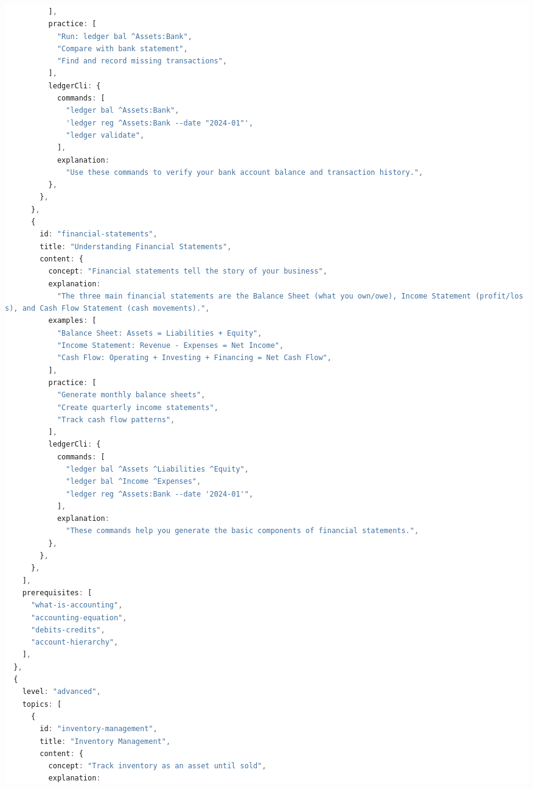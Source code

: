 ```typescript
          ],
          practice: [
            "Run: ledger bal ^Assets:Bank",
            "Compare with bank statement",
            "Find and record missing transactions",
          ],
          ledgerCli: {
            commands: [
              "ledger bal ^Assets:Bank",
              'ledger reg ^Assets:Bank --date "2024-01"',
              "ledger validate",
            ],
            explanation:
              "Use these commands to verify your bank account balance and transaction history.",
          },
        },
      },
      {
        id: "financial-statements",
        title: "Understanding Financial Statements",
        content: {
          concept: "Financial statements tell the story of your business",
          explanation:
            "The three main financial statements are the Balance Sheet (what you own/owe), Income Statement (profit/loss), and Cash Flow Statement (cash movements).",
          examples: [
            "Balance Sheet: Assets = Liabilities + Equity",
            "Income Statement: Revenue - Expenses = Net Income",
            "Cash Flow: Operating + Investing + Financing = Net Cash Flow",
          ],
          practice: [
            "Generate monthly balance sheets",
            "Create quarterly income statements",
            "Track cash flow patterns",
          ],
          ledgerCli: {
            commands: [
              "ledger bal ^Assets ^Liabilities ^Equity",
              "ledger bal ^Income ^Expenses",
              "ledger reg ^Assets:Bank --date '2024-01'",
            ],
            explanation:
              "These commands help you generate the basic components of financial statements.",
          },
        },
      },
    ],
    prerequisites: [
      "what-is-accounting",
      "accounting-equation",
      "debits-credits",
      "account-hierarchy",
    ],
  },
  {
    level: "advanced",
    topics: [
      {
        id: "inventory-management",
        title: "Inventory Management",
        content: {
          concept: "Track inventory as an asset until sold",
          explanation:
```
